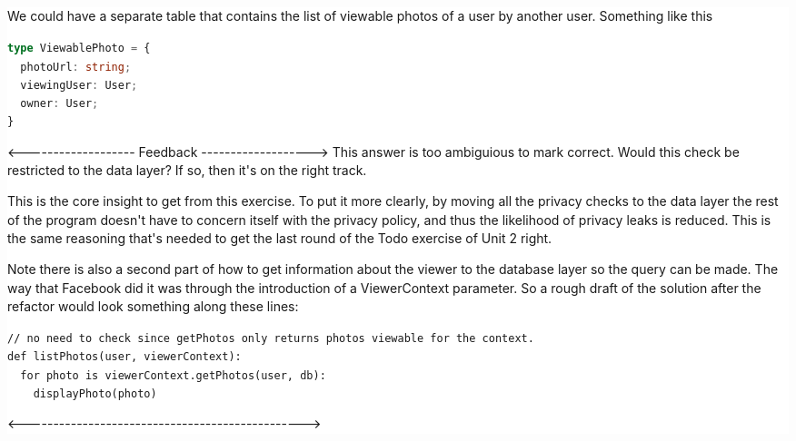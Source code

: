 We could have a separate table that contains the list of viewable photos of a user by another user. Something like this

```typescript
type ViewablePhoto = {
  photoUrl: string;
  viewingUser: User;
  owner: User;
}
```

<------------------- Feedback ------------------->
This answer is too ambiguious to mark correct. Would this check be restricted to the data layer? If so, then it's on the right track.

This is the core insight to get from this exercise. To put it more clearly, by moving all the privacy checks to the data layer the rest of the program doesn't have to concern itself with the privacy policy, and thus the likelihood of privacy leaks is reduced. This is the same reasoning that's needed to get the last round of the Todo exercise of Unit 2 right.

Note there is also a second part of how to get information about the viewer to the database layer so the query can be made. The way that Facebook did it was through the introduction of a ViewerContext parameter. So a rough draft of the solution after the refactor would look something along these lines:

```
// no need to check since getPhotos only returns photos viewable for the context.
def listPhotos(user, viewerContext):
  for photo is viewerContext.getPhotos(user, db):
    displayPhoto(photo)
```
<------------------------------------------------>
